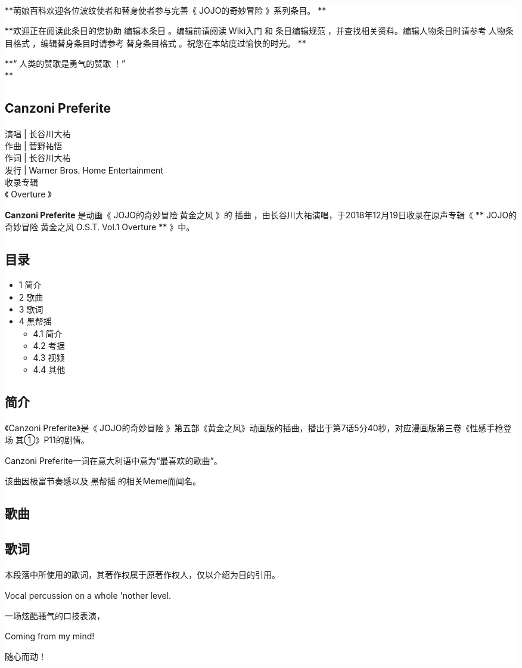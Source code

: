 **萌娘百科欢迎各位波纹使者和替身使者参与完善《 JOJO的奇妙冒险  》系列条目。 **

**欢迎正在阅读此条目的您协助 编辑本条目  。编辑前请阅读  Wiki入门  和  条目编辑规范  ，并查找相关资料。编辑人物条目时请参考  人物条目格式
，编辑替身条目时请参考  替身条目格式  。祝您在本站度过愉快的时光。 **

**“ 人类的赞歌是勇气的赞歌  ！”  
**

Canzoni Preferite  
---  
  
  
演唱  |  长谷川大祐   
作曲  |  菅野祐悟   
作词  |  长谷川大祐   
发行  |  Warner Bros. Home Entertainment   
收录专辑  
《  Overture  》  
  
**Canzoni Preferite** 是动画《  JOJO的奇妙冒险 黄金之风  》的  插曲
，由长谷川大祐演唱，于2018年12月19日收录在原声专辑《 ** JOJO的奇妙冒险 黄金之风 O.S.T. Vol.1 Overture  ** 》中。

##  目录

  * 1  简介 
  * 2  歌曲 
  * 3  歌词 
  * 4  黑帮摇 
    * 4.1  简介 
    * 4.2  考据 
    * 4.3  视频 
    * 4.4  其他 

##  简介

《Canzoni Preferite》是《  JOJO的奇妙冒险  》第五部《黄金之风》动画版的插曲，播出于第7话5分40秒，对应漫画版第三卷《性感手枪登场
其①》P11的剧情。

Canzoni Preferite一词在意大利语中意为“最喜欢的歌曲”。

该曲因极富节奏感以及  黑帮摇  的相关Meme而闻名。

##  歌曲

##  歌词

本段落中所使用的歌词，其著作权属于原著作权人，仅以介绍为目的引用。

Vocal percussion on a whole 'nother level.

一场炫酷骚气的口技表演，

Coming from my mind!

随心而动！
